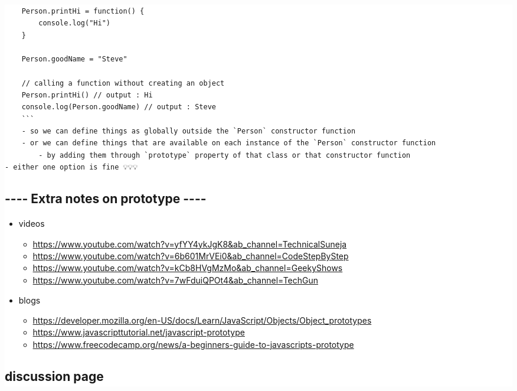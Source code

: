         Person.printHi = function() {
            console.log("Hi")
        }

        Person.goodName = "Steve"
        
        // calling a function without creating an object
        Person.printHi() // output : Hi
        console.log(Person.goodName) // output : Steve 
        ```
        - so we can define things as globally outside the `Person` constructor function 
        - or we can define things that are available on each instance of the `Person` constructor function
            - by adding them through `prototype` property of that class or that constructor function 
    - either one option is fine 💡💡💡

## ---- Extra notes on prototype ----

- videos 
  - https://www.youtube.com/watch?v=yfYY4ykJgK8&ab_channel=TechnicalSuneja
  - https://www.youtube.com/watch?v=6b601MrVEi0&ab_channel=CodeStepByStep
  - https://www.youtube.com/watch?v=kCb8HVgMzMo&ab_channel=GeekyShows
  - https://www.youtube.com/watch?v=7wFduiQPOt4&ab_channel=TechGun
  
- blogs
  - https://developer.mozilla.org/en-US/docs/Learn/JavaScript/Objects/Object_prototypes
  - https://www.javascripttutorial.net/javascript-prototype
  - https://www.freecodecamp.org/news/a-beginners-guide-to-javascripts-prototype

## discussion page
